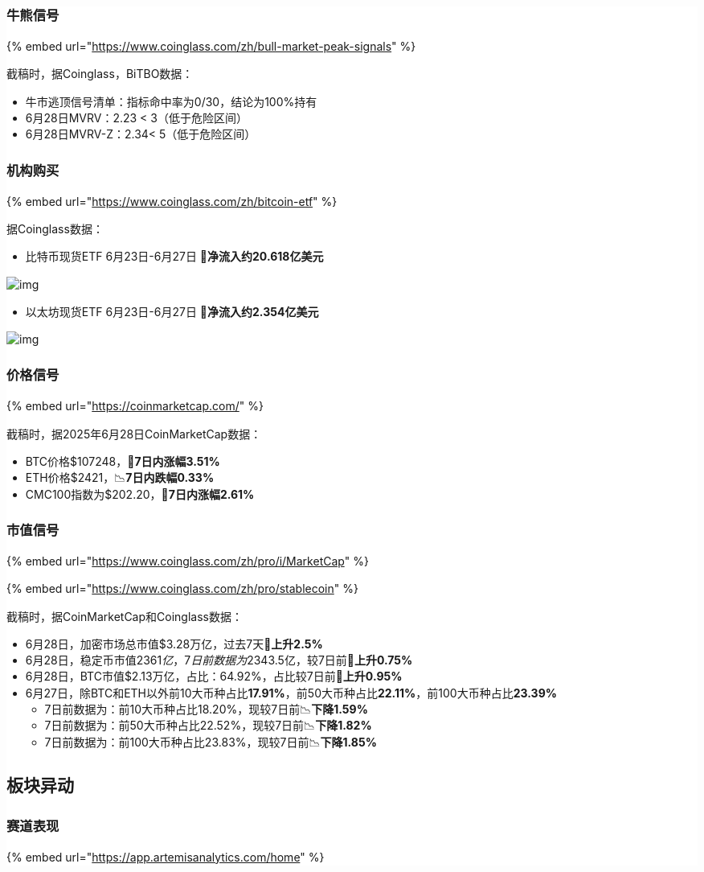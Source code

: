 ### 牛熊信号

{% embed url="https://www.coinglass.com/zh/bull-market-peak-signals" %}

截稿时，据Coinglass，BiTBO数据：

- 牛市逃顶信号清单：指标命中率为0/30，结论为100%持有
- 6月28日MVRV：2.23 < 3（低于危险区间）
- 6月28日MVRV-Z：2.34< 5（低于危险区间）

### 机构购买

{% embed url="https://www.coinglass.com/zh/bitcoin-etf" %}

据Coinglass数据：

- 比特币现货ETF 6月23日-6月27日 🚀**净流入约20.618亿美元**

![img](https://cdn.jsdelivr.net/gh/zey9991/mdpic/BTC%E7%8E%B0%E8%B4%A7ETF%206%E6%9C%8823%E6%97%A5-6%E6%9C%8827%E6%97%A5.PNG)

- 以太坊现货ETF 6月23日-6月27日 🚀**净流入约2.354亿美元**

![img](https://cdn.jsdelivr.net/gh/zey9991/mdpic/ETH%E7%8E%B0%E8%B4%A7ETF%206%E6%9C%8823%E6%97%A5-6%E6%9C%8827%E6%97%A5.PNG)

### 价格信号

{% embed url="https://coinmarketcap.com/" %}

截稿时，据2025年6月28日CoinMarketCap数据：

- BTC价格$107248，🚀**7日内涨幅3.51%**
- ETH价格$2421，📉**7日内跌幅0.33%**
- CMC100指数为$202.20，🚀**7日内涨幅2.61%**

### 市值信号

{% embed url="https://www.coinglass.com/zh/pro/i/MarketCap" %}

{% embed url="https://www.coinglass.com/zh/pro/stablecoin" %}

截稿时，据CoinMarketCap和Coinglass数据：

- 6月28日，加密市场总市值$3.28万亿，过去7天🚀**上升2.5%**
- 6月28日，稳定币市值$2361亿，7日前数据为$2343.5亿，较7日前🚀**上升0.75%**
- 6月28日，BTC市值$2.13万亿，占比：64.92%，占比较7日前🚀**上升0.95%**
- 6月27日，除BTC和ETH以外前10大币种占比**17.91%**，前50大币种占比**22.11%**，前100大币种占比**23.39%**
  - 7日前数据为：前10大币种占比18.20%，现较7日前📉**下降1.59%**
  - 7日前数据为：前50大币种占比22.52%，现较7日前📉**下降1.82%**
  - 7日前数据为：前100大币种占比23.83%，现较7日前📉**下降1.85%**

## 板块异动

### 赛道表现

{% embed url="https://app.artemisanalytics.com/home" %}
